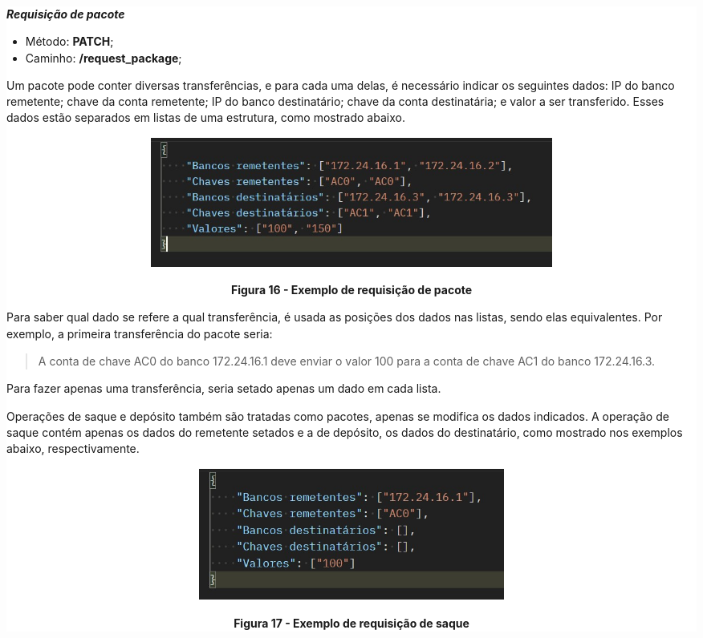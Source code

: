 ***Requisição de pacote***

  * Método: **PATCH**;
  * Caminho: **/request_package**;

Um pacote pode conter diversas transferências, e para cada uma delas, é necessário indicar os seguintes dados: IP do banco remetente; chave da conta remetente; IP do banco destinatário; chave da conta destinatária; e valor a ser transferido. Esses dados estão separados em listas de uma estrutura, como mostrado abaixo.

<p align="center">
  <img src="images/image39.jpeg" width = "500" />
</p>
<p align="center"><strong> Figura 16 - Exemplo de requisição de pacote </strong> </p>

Para saber qual dado se refere a qual transferência, é usada as posições dos dados nas listas, sendo elas equivalentes. Por exemplo, a primeira transferência do pacote seria:

> A conta de chave AC0 do banco 172.24.16.1 deve enviar o valor 100 para a conta de chave AC1 do banco 172.24.16.3.

Para fazer apenas uma transferência, seria setado apenas um dado em cada lista.

Operações de saque e depósito também são tratadas como pacotes, apenas se modifica os dados indicados. A operação de saque contém apenas os dados do remetente setados e a de depósito, os dados do destinatário, como mostrado nos exemplos abaixo, respectivamente.

<p align="center">
  <img src="images/image40.jpeg" width = "380" />
</p>
<p align="center"><strong> Figura 17 - Exemplo de requisição de saque </strong> </p>
